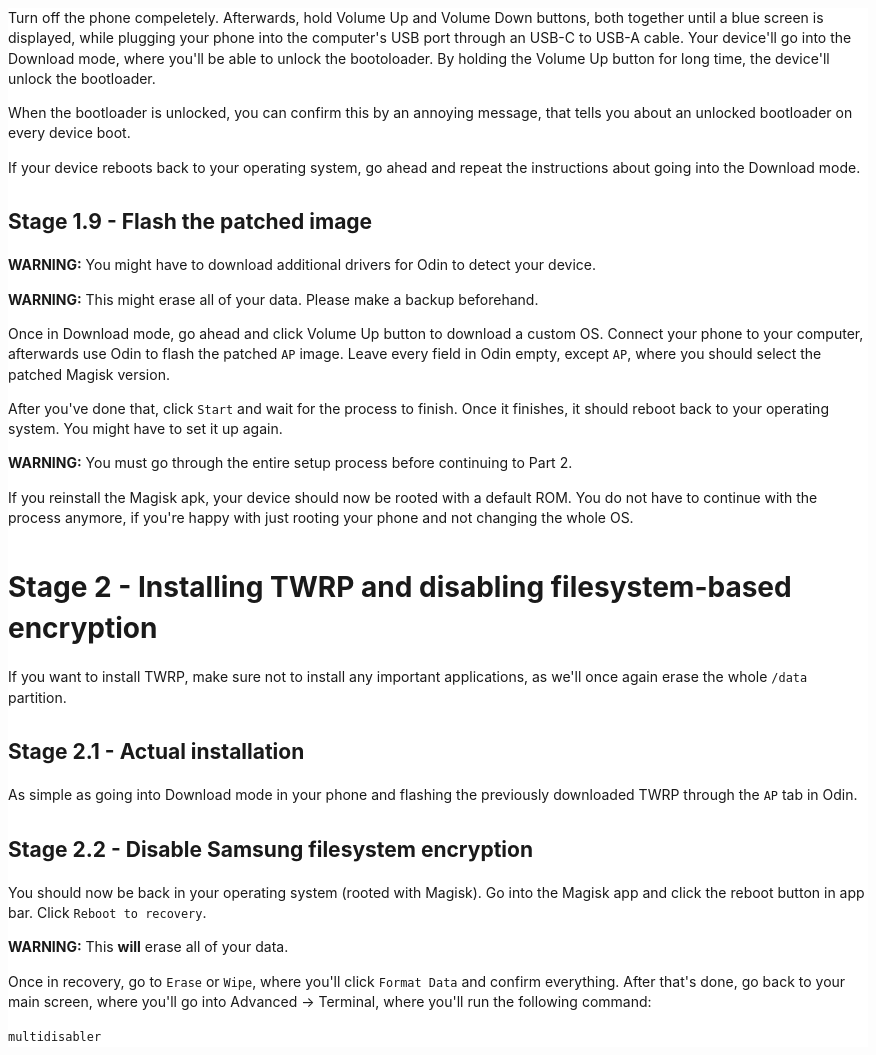 Turn off the phone compeletely. Afterwards, hold Volume Up and Volume Down buttons, both together until a blue screen is displayed,
while plugging your phone into the computer's USB port through an USB-C to USB-A cable. Your device'll go into the Download mode,
where you'll be able to unlock the bootoloader. By holding the Volume Up button for long time, the device'll unlock the bootloader.

When the bootloader is unlocked, you can confirm this by an annoying message, that tells you about an unlocked bootloader on every device boot.

If your device reboots back to your operating system, go ahead and repeat the instructions about going into the Download mode.

## Stage 1.9 - Flash the patched image
__WARNING:__ You might have to download additional drivers for Odin to detect your device.

__WARNING:__ This might erase all of your data. Please make a backup beforehand.

Once in Download mode, go ahead and click Volume Up button to download a custom OS. Connect your phone to your computer, afterwards use Odin to flash the patched `AP` image.
Leave every field in Odin empty, except `AP`, where you should select the patched Magisk version.

After you've done that, click `Start` and wait for the process to finish. Once it finishes, it should reboot back to your operating system. You might have to set it up again.

__WARNING:__ You must go through the entire setup process before continuing to Part 2.

If you reinstall the Magisk apk, your device should now be rooted with a default ROM.
You do not have to continue with the process anymore, if you're happy with just rooting your phone and not changing the whole OS.

# Stage 2 - Installing TWRP and disabling filesystem-based encryption
If you want to install TWRP, make sure not to install any important applications, as we'll once again erase the whole `/data` partition.
## Stage 2.1 - Actual installation
As simple as going into Download mode in your phone and flashing the previously downloaded TWRP through the `AP` tab in Odin.

## Stage 2.2 - Disable Samsung filesystem encryption
You should now be back in your operating system (rooted with Magisk). Go into the Magisk app and click the reboot button in app bar. Click `Reboot to recovery`.

__WARNING:__ This __will__ erase all of your data.

Once in recovery, go to `Erase` or `Wipe`, where you'll click `Format Data` and confirm everything. After that's done, go back to your main screen,
where you'll go into Advanced -> Terminal, where you'll run the following command:

```sh
multidisabler
```
